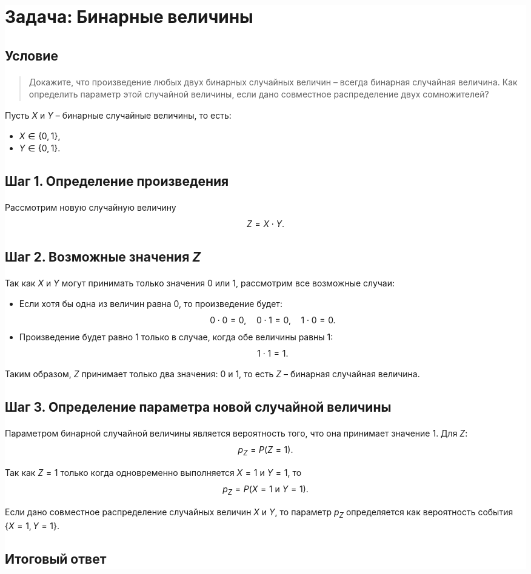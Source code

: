 # Задача: Бинарные величины

## Условие

> Докажите, что произведение любых двух бинарных случайных величин – всегда бинарная случайная величина. Как определить параметр этой случайной величины, если дано совместное распределение двух сомножителей?


Пусть $X$ и $Y$ – бинарные случайные величины, то есть:
- $X \in \{0, 1\}$,
- $Y \in \{0, 1\}$.

## Шаг 1. Определение произведения

Рассмотрим новую случайную величину
$$
Z = X \cdot Y.
$$

## Шаг 2. Возможные значения $Z$

Так как $X$ и $Y$ могут принимать только значения 0 или 1, рассмотрим все возможные случаи:
- Если хотя бы одна из величин равна 0, то произведение будет:
  $$
  0 \cdot 0 = 0,\quad 0 \cdot 1 = 0,\quad 1 \cdot 0 = 0.
  $$
- Произведение будет равно 1 только в случае, когда обе величины равны 1:
  $$
  1 \cdot 1 = 1.
  $$

Таким образом, $Z$ принимает только два значения: 0 и 1, то есть $Z$ – бинарная случайная величина.

## Шаг 3. Определение параметра новой случайной величины

Параметром бинарной случайной величины является вероятность того, что она принимает значение 1. Для $Z$:
$$
p_Z = P(Z = 1).
$$

Так как $Z = 1$ только когда одновременно выполняется $X = 1$ и $Y = 1$, то
$$
p_Z = P(X = 1 \text{ и } Y = 1).
$$

Если дано совместное распределение случайных величин $X$ и $Y$, то параметр $p_Z$ определяется как вероятность события $\{X=1, Y=1\}$.

## Итоговый ответ
